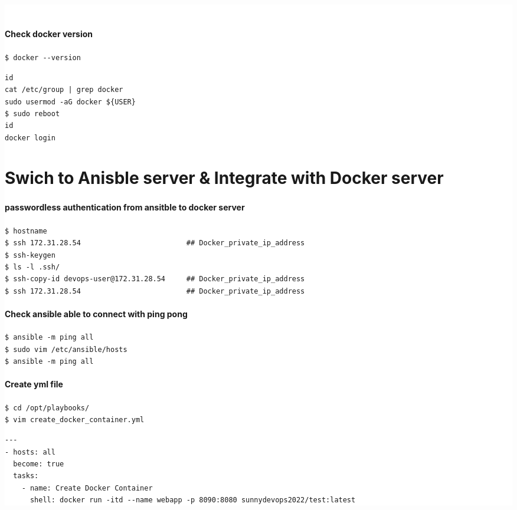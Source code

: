 <br/>

#### Check docker version

```
$ docker --version
```


```
id
cat /etc/group | grep docker
sudo usermod -aG docker ${USER}
$ sudo reboot
id
docker login

```


# Swich to Anisble server & Integrate with Docker server

#### passwordless authentication from ansitble to docker server

```
$ hostname
$ ssh 172.31.28.54                         ## Docker_private_ip_address
$ ssh-keygen
$ ls -l .ssh/
$ ssh-copy-id devops-user@172.31.28.54     ## Docker_private_ip_address
$ ssh 172.31.28.54                         ## Docker_private_ip_address
```


#### Check ansible able to connect with ping pong
```
$ ansible -m ping all
$ sudo vim /etc/ansible/hosts
$ ansible -m ping all

```

#### Create yml file
```
$ cd /opt/playbooks/
$ vim create_docker_container.yml
```

```
---
- hosts: all
  become: true
  tasks: 
    - name: Create Docker Container
      shell: docker run -itd --name webapp -p 8090:8080 sunnydevops2022/test:latest
```
